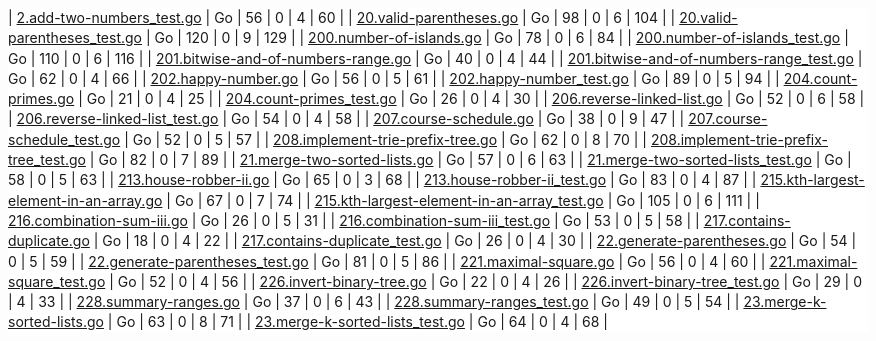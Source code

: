 | [2.add-two-numbers_test.go](/2.add-two-numbers_test.go) | Go | 56 | 0 | 4 | 60 |
| [20.valid-parentheses.go](/20.valid-parentheses.go) | Go | 98 | 0 | 6 | 104 |
| [20.valid-parentheses_test.go](/20.valid-parentheses_test.go) | Go | 120 | 0 | 9 | 129 |
| [200.number-of-islands.go](/200.number-of-islands.go) | Go | 78 | 0 | 6 | 84 |
| [200.number-of-islands_test.go](/200.number-of-islands_test.go) | Go | 110 | 0 | 6 | 116 |
| [201.bitwise-and-of-numbers-range.go](/201.bitwise-and-of-numbers-range.go) | Go | 40 | 0 | 4 | 44 |
| [201.bitwise-and-of-numbers-range_test.go](/201.bitwise-and-of-numbers-range_test.go) | Go | 62 | 0 | 4 | 66 |
| [202.happy-number.go](/202.happy-number.go) | Go | 56 | 0 | 5 | 61 |
| [202.happy-number_test.go](/202.happy-number_test.go) | Go | 89 | 0 | 5 | 94 |
| [204.count-primes.go](/204.count-primes.go) | Go | 21 | 0 | 4 | 25 |
| [204.count-primes_test.go](/204.count-primes_test.go) | Go | 26 | 0 | 4 | 30 |
| [206.reverse-linked-list.go](/206.reverse-linked-list.go) | Go | 52 | 0 | 6 | 58 |
| [206.reverse-linked-list_test.go](/206.reverse-linked-list_test.go) | Go | 54 | 0 | 4 | 58 |
| [207.course-schedule.go](/207.course-schedule.go) | Go | 38 | 0 | 9 | 47 |
| [207.course-schedule_test.go](/207.course-schedule_test.go) | Go | 52 | 0 | 5 | 57 |
| [208.implement-trie-prefix-tree.go](/208.implement-trie-prefix-tree.go) | Go | 62 | 0 | 8 | 70 |
| [208.implement-trie-prefix-tree_test.go](/208.implement-trie-prefix-tree_test.go) | Go | 82 | 0 | 7 | 89 |
| [21.merge-two-sorted-lists.go](/21.merge-two-sorted-lists.go) | Go | 57 | 0 | 6 | 63 |
| [21.merge-two-sorted-lists_test.go](/21.merge-two-sorted-lists_test.go) | Go | 58 | 0 | 5 | 63 |
| [213.house-robber-ii.go](/213.house-robber-ii.go) | Go | 65 | 0 | 3 | 68 |
| [213.house-robber-ii_test.go](/213.house-robber-ii_test.go) | Go | 83 | 0 | 4 | 87 |
| [215.kth-largest-element-in-an-array.go](/215.kth-largest-element-in-an-array.go) | Go | 67 | 0 | 7 | 74 |
| [215.kth-largest-element-in-an-array_test.go](/215.kth-largest-element-in-an-array_test.go) | Go | 105 | 0 | 6 | 111 |
| [216.combination-sum-iii.go](/216.combination-sum-iii.go) | Go | 26 | 0 | 5 | 31 |
| [216.combination-sum-iii_test.go](/216.combination-sum-iii_test.go) | Go | 53 | 0 | 5 | 58 |
| [217.contains-duplicate.go](/217.contains-duplicate.go) | Go | 18 | 0 | 4 | 22 |
| [217.contains-duplicate_test.go](/217.contains-duplicate_test.go) | Go | 26 | 0 | 4 | 30 |
| [22.generate-parentheses.go](/22.generate-parentheses.go) | Go | 54 | 0 | 5 | 59 |
| [22.generate-parentheses_test.go](/22.generate-parentheses_test.go) | Go | 81 | 0 | 5 | 86 |
| [221.maximal-square.go](/221.maximal-square.go) | Go | 56 | 0 | 4 | 60 |
| [221.maximal-square_test.go](/221.maximal-square_test.go) | Go | 52 | 0 | 4 | 56 |
| [226.invert-binary-tree.go](/226.invert-binary-tree.go) | Go | 22 | 0 | 4 | 26 |
| [226.invert-binary-tree_test.go](/226.invert-binary-tree_test.go) | Go | 29 | 0 | 4 | 33 |
| [228.summary-ranges.go](/228.summary-ranges.go) | Go | 37 | 0 | 6 | 43 |
| [228.summary-ranges_test.go](/228.summary-ranges_test.go) | Go | 49 | 0 | 5 | 54 |
| [23.merge-k-sorted-lists.go](/23.merge-k-sorted-lists.go) | Go | 63 | 0 | 8 | 71 |
| [23.merge-k-sorted-lists_test.go](/23.merge-k-sorted-lists_test.go) | Go | 64 | 0 | 4 | 68 |